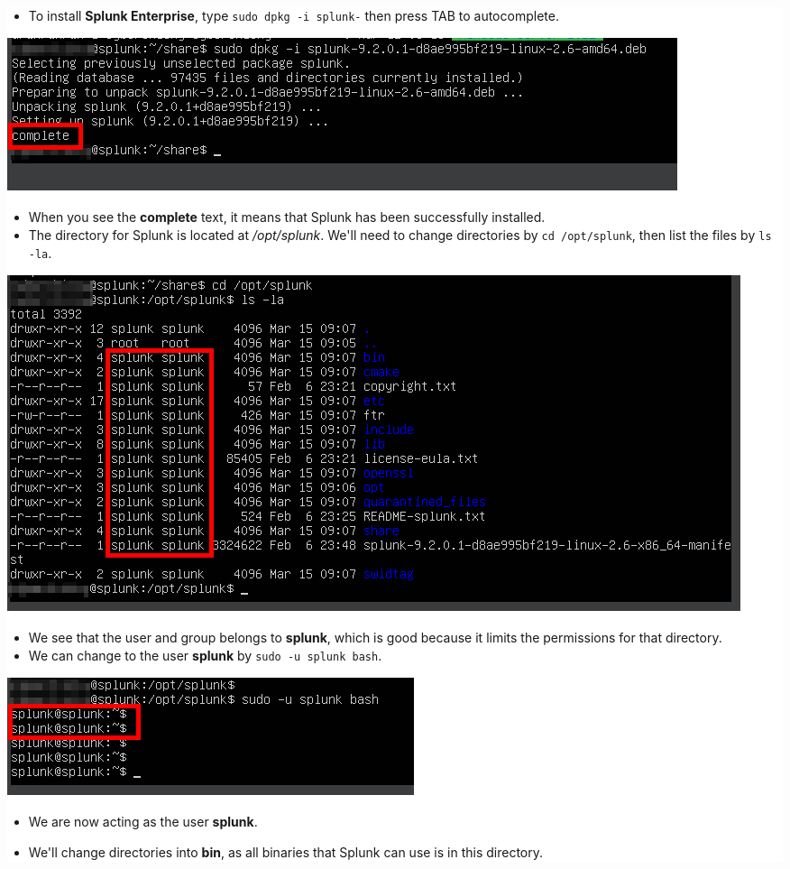 - To install **Splunk Enterprise**, type `sudo dpkg -i splunk-` then press TAB to autocomplete.

![](https://github.com/cs421/Cyber-Homelab-Projects-and-Exercises/blob/main/Active%20Directory%20Homelab/attachments/splunk%20deb.png)

- When you see the **complete** text, it means that Splunk has been successfully installed.
- The directory for Splunk is located at */opt/splunk*. We'll need to change directories by `cd /opt/splunk`, then list the files by `ls -la`.

![](https://github.com/cs421/Cyber-Homelab-Projects-and-Exercises/blob/main/Active%20Directory%20Homelab/attachments/splunk%20opt.png)

- We see that the user and group belongs to **splunk**, which is good because it limits the permissions for that directory.
- We can change to the user **splunk** by `sudo -u splunk bash`.

![](https://github.com/cs421/Cyber-Homelab-Projects-and-Exercises/blob/main/Active%20Directory%20Homelab/attachments/splunk%20user.png)

- We are now acting as the user **splunk**.

- We'll change directories into **bin**, as all binaries that Splunk can use is in this directory.
